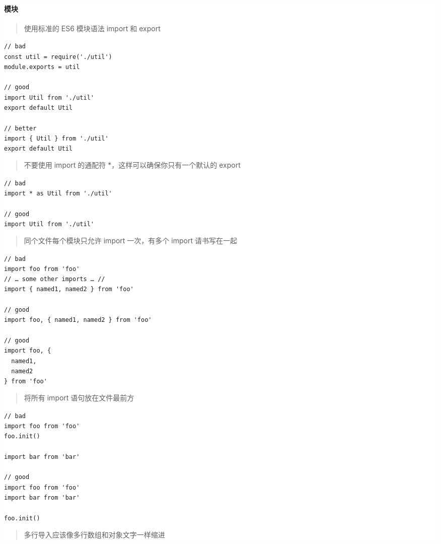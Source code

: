 #### 模块
> 使用标准的 ES6 模块语法 import 和 export
````
// bad
const util = require('./util')
module.exports = util

// good
import Util from './util'
export default Util

// better
import { Util } from './util'
export default Util
````

> 不要使用 import 的通配符 *，这样可以确保你只有一个默认的 export

```
// bad
import * as Util from './util'

// good
import Util from './util'
```

> 同个文件每个模块只允许 import 一次，有多个 import 请书写在一起
```
// bad
import foo from 'foo'
// … some other imports … //
import { named1, named2 } from 'foo'

// good
import foo, { named1, named2 } from 'foo'

// good
import foo, {
  named1,
  named2
} from 'foo'
```

> 将所有 import 语句放在文件最前方
```
// bad
import foo from 'foo'
foo.init()

import bar from 'bar'

// good
import foo from 'foo'
import bar from 'bar'

foo.init()
```
> 多行导入应该像多行数组和对象文字一样缩进
